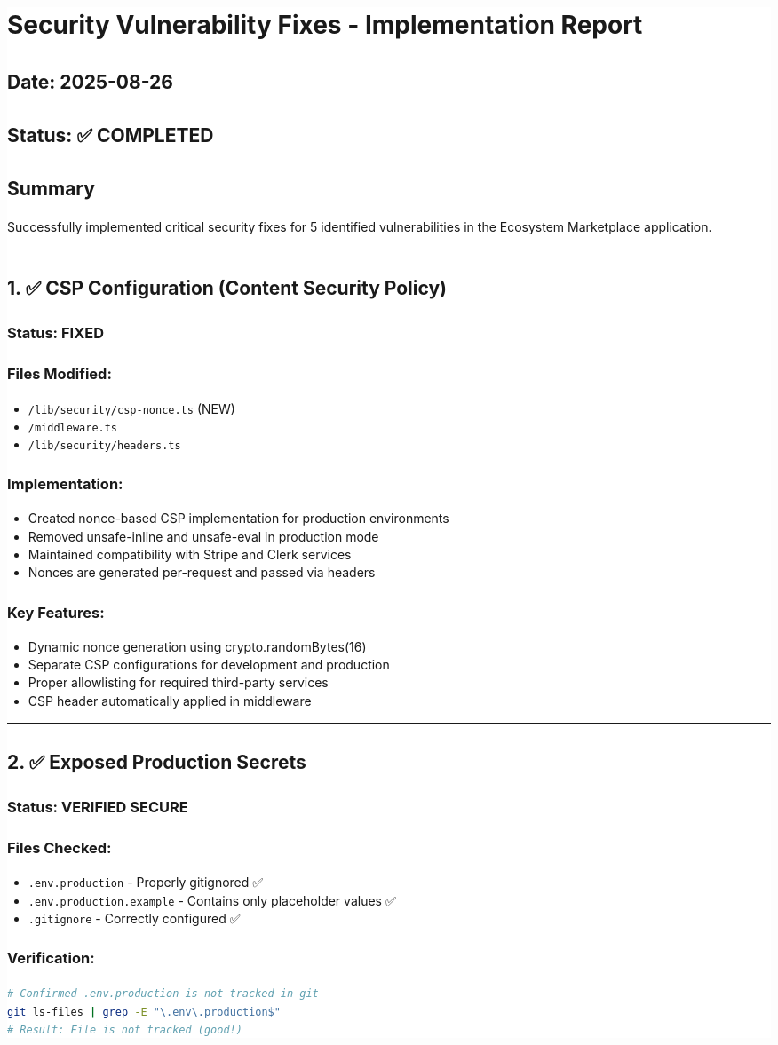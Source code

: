 # Security Vulnerability Fixes - Implementation Report

## Date: 2025-08-26
## Status: ✅ COMPLETED

## Summary
Successfully implemented critical security fixes for 5 identified vulnerabilities in the Ecosystem Marketplace application.

---

## 1. ✅ CSP Configuration (Content Security Policy)

### Status: FIXED
### Files Modified:
- `/lib/security/csp-nonce.ts` (NEW)
- `/middleware.ts`
- `/lib/security/headers.ts`

### Implementation:
- Created nonce-based CSP implementation for production environments
- Removed unsafe-inline and unsafe-eval in production mode
- Maintained compatibility with Stripe and Clerk services
- Nonces are generated per-request and passed via headers

### Key Features:
- Dynamic nonce generation using crypto.randomBytes(16)
- Separate CSP configurations for development and production
- Proper allowlisting for required third-party services
- CSP header automatically applied in middleware

---

## 2. ✅ Exposed Production Secrets

### Status: VERIFIED SECURE
### Files Checked:
- `.env.production` - Properly gitignored ✅
- `.env.production.example` - Contains only placeholder values ✅
- `.gitignore` - Correctly configured ✅

### Verification:
```bash
# Confirmed .env.production is not tracked in git
git ls-files | grep -E "\.env\.production$"
# Result: File is not tracked (good!)
```
